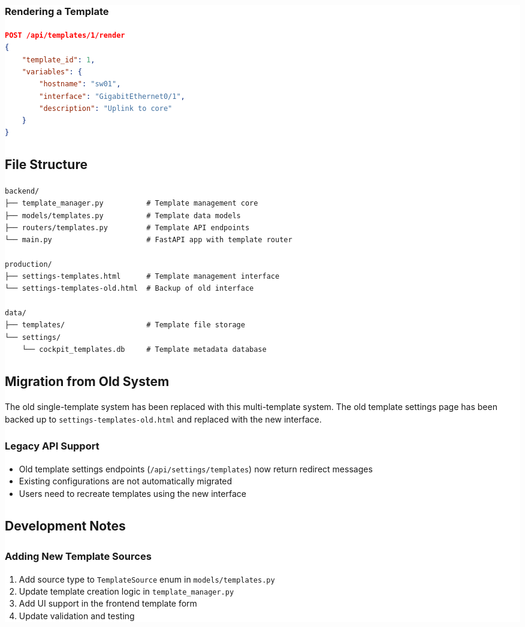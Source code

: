 ### Rendering a Template
```json
POST /api/templates/1/render
{
    "template_id": 1,
    "variables": {
        "hostname": "sw01",
        "interface": "GigabitEthernet0/1",
        "description": "Uplink to core"
    }
}
```

## File Structure

```
backend/
├── template_manager.py          # Template management core
├── models/templates.py          # Template data models
├── routers/templates.py         # Template API endpoints
└── main.py                      # FastAPI app with template router

production/
├── settings-templates.html      # Template management interface
└── settings-templates-old.html  # Backup of old interface

data/
├── templates/                   # Template file storage
└── settings/
    └── cockpit_templates.db     # Template metadata database
```

## Migration from Old System

The old single-template system has been replaced with this multi-template system. The old template settings page has been backed up to `settings-templates-old.html` and replaced with the new interface.

### Legacy API Support
- Old template settings endpoints (`/api/settings/templates`) now return redirect messages
- Existing configurations are not automatically migrated
- Users need to recreate templates using the new interface

## Development Notes

### Adding New Template Sources
1. Add source type to `TemplateSource` enum in `models/templates.py`
2. Update template creation logic in `template_manager.py`
3. Add UI support in the frontend template form
4. Update validation and testing
